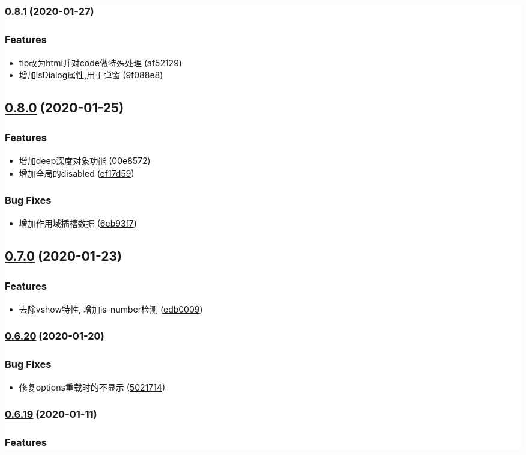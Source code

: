 ### [0.8.1](https://github.com/dream2023/vue-ele-form/compare/v0.8.0...v0.8.1) (2020-01-27)


### Features

* tip改为html并对code做特殊处理 ([af52129](https://github.com/dream2023/vue-ele-form/commit/af521292389743d749d1106f6b43bab0ec0d5b12))
* 增加isDialog属性,用于弹窗 ([9f088e8](https://github.com/dream2023/vue-ele-form/commit/9f088e80ad928d3f8d748e9d5702257ddbedb0f5))

## [0.8.0](https://github.com/dream2023/vue-ele-form/compare/v0.7.0...v0.8.0) (2020-01-25)


### Features

* 增加deep深度对象功能 ([00e8572](https://github.com/dream2023/vue-ele-form/commit/00e8572009cb0257382c2de55eff04303d2c6fd7))
* 增加全局的disabled ([ef17d59](https://github.com/dream2023/vue-ele-form/commit/ef17d5943bce36225eb746e87d0b85479db35d10))


### Bug Fixes

* 增加作用域插槽数据 ([6eb93f7](https://github.com/dream2023/vue-ele-form/commit/6eb93f786e16d5bb980e96d03450aa43819286e5))

## [0.7.0](https://github.com/dream2023/vue-ele-form/compare/v0.6.20...v0.7.0) (2020-01-23)


### Features

* 去除vshow特性, 增加is-number检测 ([edb0009](https://github.com/dream2023/vue-ele-form/commit/edb00098c344518f057d5e42051f71363a556559))

### [0.6.20](https://github.com/dream2023/vue-ele-form/compare/v0.6.19...v0.6.20) (2020-01-20)


### Bug Fixes

* 修复options重载时的不显示 ([5021714](https://github.com/dream2023/vue-ele-form/commit/50217144f72ab6adfeee9cb5bcc92f43bdaed2a1))

### [0.6.19](https://github.com/dream2023/vue-ele-form/compare/v0.6.18...v0.6.19) (2020-01-11)


### Features
